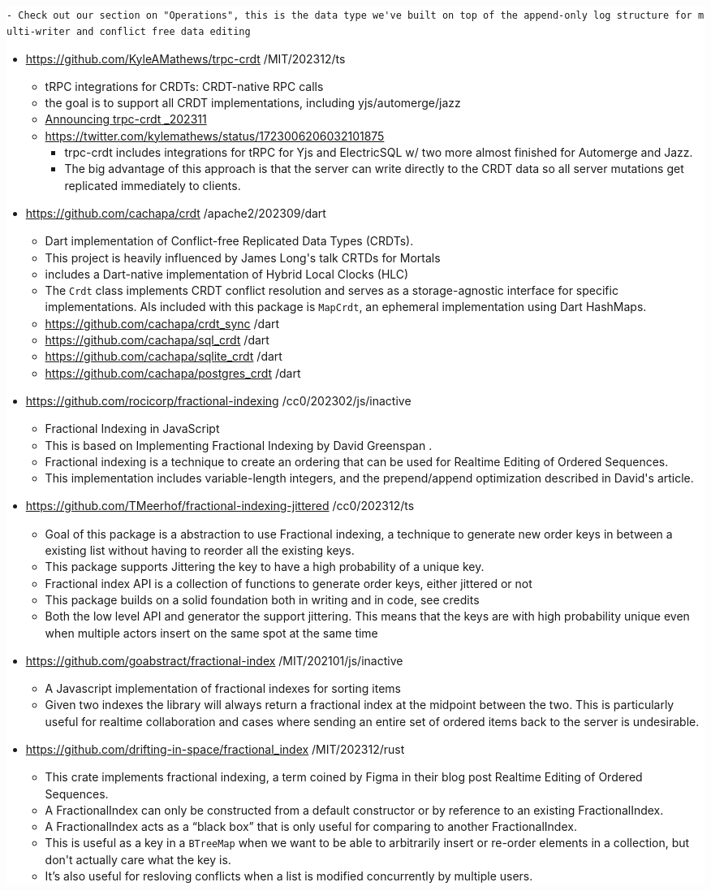     - Check out our section on "Operations", this is the data type we've built on top of the append-only log structure for multi-writer and conflict free data editing

- https://github.com/KyleAMathews/trpc-crdt /MIT/202312/ts
  - tRPC integrations for CRDTs: CRDT-native RPC calls
  - the goal is to support all CRDT implementations, including yjs/automerge/jazz
  - [Announcing trpc-crdt _202311](https://bricolage.io/announcing-trpc-crdt/)
  - https://twitter.com/kylemathews/status/1723006206032101875
    - trpc-crdt includes integrations for tRPC for Yjs and ElectricSQL w/ two more almost finished for Automerge and Jazz.
    - The big advantage of this approach is that the server can write directly to the CRDT data so all server mutations get replicated immediately to clients.

- https://github.com/cachapa/crdt /apache2/202309/dart
  - Dart implementation of Conflict-free Replicated Data Types (CRDTs).
  - This project is heavily influenced by James Long's talk CRTDs for Mortals 
  - includes a Dart-native implementation of Hybrid Local Clocks (HLC) 
  - The `Crdt` class implements CRDT conflict resolution and serves as a storage-agnostic interface for specific implementations. Als included with this package is `MapCrdt`, an ephemeral implementation using Dart HashMaps.
  - https://github.com/cachapa/crdt_sync /dart
  - https://github.com/cachapa/sql_crdt /dart
  - https://github.com/cachapa/sqlite_crdt /dart
  - https://github.com/cachapa/postgres_crdt /dart

- https://github.com/rocicorp/fractional-indexing /cc0/202302/js/inactive
  - Fractional Indexing in JavaScript
  - This is based on Implementing Fractional Indexing by David Greenspan .
  - Fractional indexing is a technique to create an ordering that can be used for Realtime Editing of Ordered Sequences.
  - This implementation includes variable-length integers, and the prepend/append optimization described in David's article.

- https://github.com/TMeerhof/fractional-indexing-jittered /cc0/202312/ts
  - Goal of this package is a abstraction to use Fractional indexing, a technique to generate new order keys in between a existing list without having to reorder all the existing keys.
  - This package supports Jittering the key to have a high probability of a unique key.
  - Fractional index API is a collection of functions to generate order keys, either jittered or not
  - This package builds on a solid foundation both in writing and in code, see credits
  - Both the low level API and generator the support jittering. This means that the keys are with high probability unique even when multiple actors insert on the same spot at the same time

- https://github.com/goabstract/fractional-index /MIT/202101/js/inactive
  - A Javascript implementation of fractional indexes for sorting items
  - Given two indexes the library will always return a fractional index at the midpoint between the two. This is particularly useful for realtime collaboration and cases where sending an entire set of ordered items back to the server is undesirable.

- https://github.com/drifting-in-space/fractional_index /MIT/202312/rust
  - This crate implements fractional indexing, a term coined by Figma in their blog post Realtime Editing of Ordered Sequences.
  - A FractionalIndex can only be constructed from a default constructor or by reference to an existing FractionalIndex.
  - A FractionalIndex acts as a “black box” that is only useful for comparing to another FractionalIndex. 
  - This is useful as a key in a `BTreeMap` when we want to be able to arbitrarily insert or re-order elements in a collection, but don't actually care what the key is. 
  - It’s also useful for resloving conflicts when a list is modified concurrently by multiple users.
